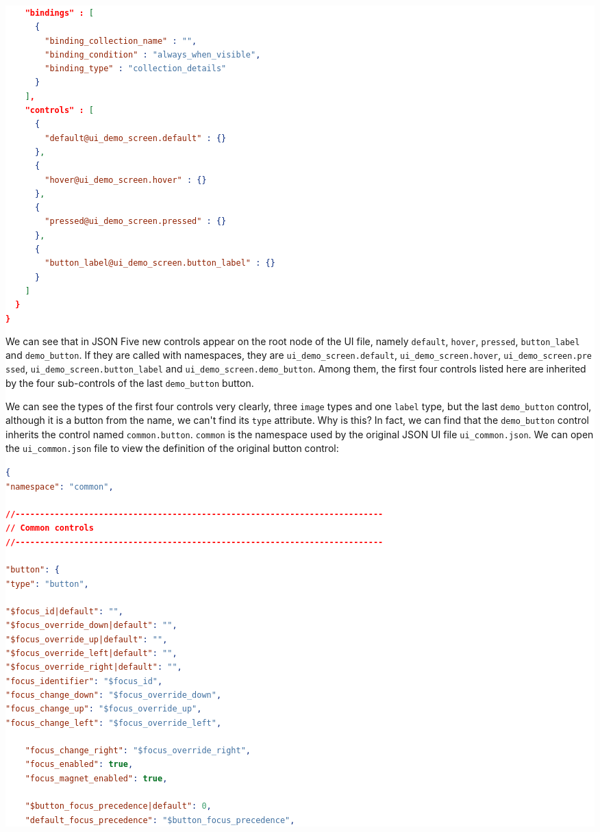 ```json 
    "bindings" : [
      {
        "binding_collection_name" : "",
        "binding_condition" : "always_when_visible",
        "binding_type" : "collection_details"
      }
    ],
    "controls" : [
      {
        "default@ui_demo_screen.default" : {}
      },
      {
        "hover@ui_demo_screen.hover" : {}
      },
      {
        "pressed@ui_demo_screen.pressed" : {}
      },
      {
        "button_label@ui_demo_screen.button_label" : {}
      }
    ]
  }
}
```

We can see that in JSON Five new controls appear on the root node of the UI file, namely `default`, `hover`, `pressed`, `button_label` and `demo_button`. If they are called with namespaces, they are `ui_demo_screen.default`, `ui_demo_screen.hover`, `ui_demo_screen.pressed`, `ui_demo_screen.button_label` and `ui_demo_screen.demo_button`. Among them, the first four controls listed here are inherited by the four sub-controls of the last `demo_button` button. 

We can see the types of the first four controls very clearly, three `image` types and one `label` type, but the last `demo_button` control, although it is a button from the name, we can't find its `type` attribute. Why is this? In fact, we can find that the `demo_button` control inherits the control named `common.button`. `common` is the namespace used by the original JSON UI file `ui_common.json`. We can open the `ui_common.json` file to view the definition of the original button control: 

```json 
{ 
"namespace": "common", 

//--------------------------------------------------------------------------- 
// Common controls 
//--------------------------------------------------------------------------- 

"button": { 
"type": "button", 

"$focus_id|default": "", 
"$focus_override_down|default": "", 
"$focus_override_up|default": "", 
"$focus_override_left|default": "", 
"$focus_override_right|default": "", 
"focus_identifier": "$focus_id", 
"focus_change_down": "$focus_override_down", 
"focus_change_up": "$focus_override_up", 
"focus_change_left": "$focus_override_left",

    "focus_change_right": "$focus_override_right",
    "focus_enabled": true,
    "focus_magnet_enabled": true,

    "$button_focus_precedence|default": 0,
    "default_focus_precedence": "$button_focus_precedence",
```